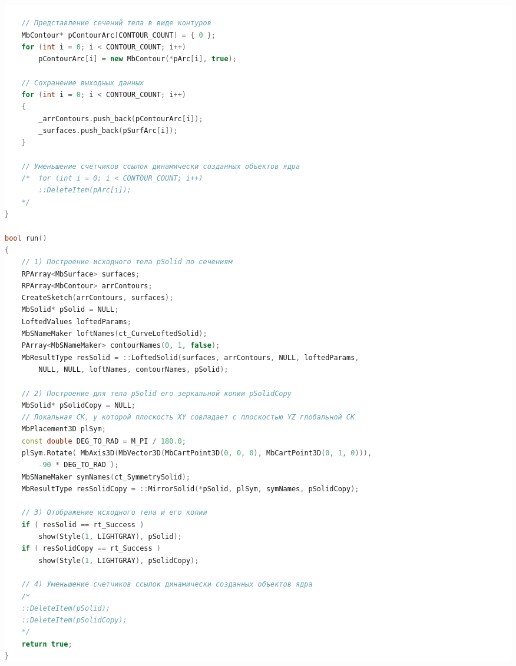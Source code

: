 ```cpp

    // Представление сечений тела в виде контуров
    MbContour* pContourArc[CONTOUR_COUNT] = { 0 };
    for (int i = 0; i < CONTOUR_COUNT; i++)
	    pContourArc[i] = new MbContour(*pArc[i], true); 

    // Сохранение выходных данных
    for (int i = 0; i < CONTOUR_COUNT; i++)
    {
	    _arrContours.push_back(pContourArc[i]);
	    _surfaces.push_back(pSurfArc[i]);
    } 

    // Уменьшение счетчиков ссылок динамически созданных объектов ядра
    /*	for (int i = 0; i < CONTOUR_COUNT; i++)
	    ::DeleteItem(pArc[i]);
    */
}

bool run()
{
    // 1) Построение исходного тела pSolid по сечениям
    RPArray<MbSurface> surfaces;
    RPArray<MbContour> arrContours;
    CreateSketch(arrContours, surfaces);
    MbSolid* pSolid = NULL;
    LoftedValues loftedParams;
    MbSNameMaker loftNames(ct_CurveLoftedSolid);
    PArray<MbSNameMaker> contourNames(0, 1, false);
    MbResultType resSolid = ::LoftedSolid(surfaces, arrContours, NULL, loftedParams,
	    NULL, NULL, loftNames, contourNames, pSolid); 

    // 2) Построение для тела pSolid его зеркальной копии pSolidCopy
    MbSolid* pSolidCopy = NULL;
    // Локальная СК, у которой плоскость XY совпадает с плоскостью YZ глобальной СК
    MbPlacement3D plSym;
    const double DEG_TO_RAD = M_PI / 180.0;
    plSym.Rotate( MbAxis3D(MbVector3D(MbCartPoint3D(0, 0, 0), MbCartPoint3D(0, 1, 0))),
	    -90 * DEG_TO_RAD );
    MbSNameMaker symNames(ct_SymmetrySolid);
    MbResultType resSolidCopy = ::MirrorSolid(*pSolid, plSym, symNames, pSolidCopy);  

    // 3) Отображение исходного тела и его копии
    if ( resSolid == rt_Success )
	    show(Style(1, LIGHTGRAY), pSolid);
    if ( resSolidCopy == rt_Success )
	    show(Style(1, LIGHTGRAY), pSolidCopy);  

    // 4) Уменьшение счетчиков ссылок динамически созданных объектов ядра
    /*
    ::DeleteItem(pSolid);
    ::DeleteItem(pSolidCopy);
    */
    return true;
}
```
